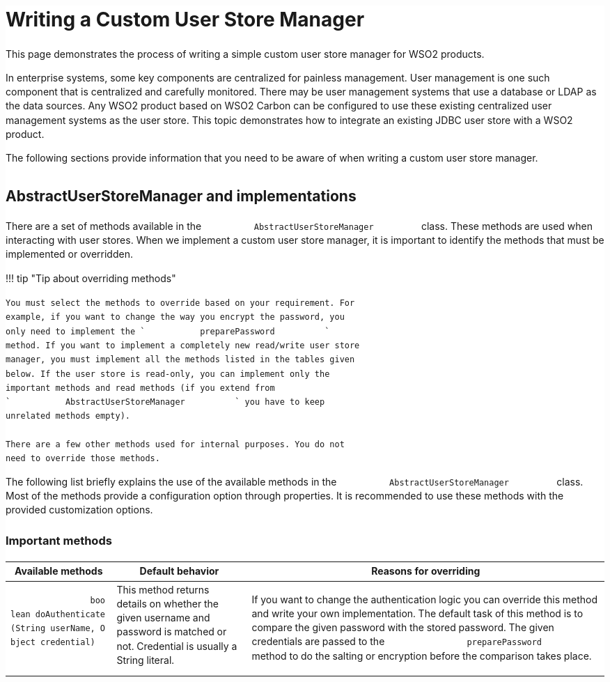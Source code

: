 # Writing a Custom User Store Manager

This page demonstrates the process of writing a simple custom user store
manager for WSO2 products.

In enterprise systems, some key components are centralized for painless
management. User management is one such component that is centralized
and carefully monitored. There may be user management systems that use a
database or LDAP as the data sources. Any WSO2 product based on WSO2
Carbon can be configured to use these existing centralized user
management systems as the user store. This topic demonstrates how to
integrate an existing JDBC user store with a WSO2 product.

The following sections provide information that you need to be aware of
when writing a custom user store manager.

## AbstractUserStoreManager and implementations

There are a set of methods available in the
`           AbstractUserStoreManager          ` class. These methods are
used when interacting with user stores. When we implement a custom user
store manager, it is important to identify the methods that must be
implemented or overridden.

!!! tip "Tip about overriding methods"
    
    You must select the methods to override based on your requirement. For
    example, if you want to change the way you encrypt the password, you
    only need to implement the `           preparePassword          `
    method. If you want to implement a completely new read/write user store
    manager, you must implement all the methods listed in the tables given
    below. If the user store is read-only, you can implement only the
    important methods and read methods (if you extend from
    `           AbstractUserStoreManager          ` you have to keep
    unrelated methods empty).
    
    There are a few other methods used for internal purposes. You do not
    need to override those methods.
    

The following list briefly explains the use of the available methods in
the `           AbstractUserStoreManager          ` class. Most of the
methods provide a configuration option through properties. It is
recommended to use these methods with the provided customization
options.

### Important methods

<table>
<thead>
<tr class="header">
<th>Available methods</th>
<th>Default behavior</th>
<th>Reasons for overriding</th>
</tr>
</thead>
<tbody>
<tr class="odd">
<td><p><code>                boolean doAuthenticate(String userName, Object credential)               </code></p></td>
<td>This method returns details on whether the given username and password is matched or not. Credential is usually a String literal.</td>
<td><p>If you want to change the authentication logic you can override this method and write your own implementation. The default task of this method is to compare the given password with the stored password. The given credentials are passed to the <code>                preparePassword               </code> method to do the salting or encryption before the comparison takes place.</p></td>
